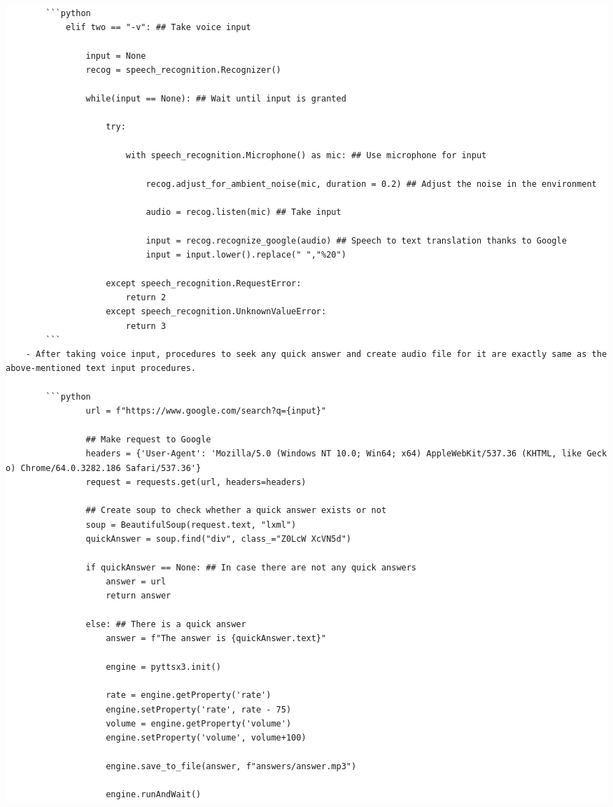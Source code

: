             ```python
                elif two == "-v": ## Take voice input
                    
                    input = None
                    recog = speech_recognition.Recognizer()

                    while(input == None): ## Wait until input is granted

                        try:
                            
                            with speech_recognition.Microphone() as mic: ## Use microphone for input

                                recog.adjust_for_ambient_noise(mic, duration = 0.2) ## Adjust the noise in the environment

                                audio = recog.listen(mic) ## Take input

                                input = recog.recognize_google(audio) ## Speech to text translation thanks to Google
                                input = input.lower().replace(" ","%20")

                        except speech_recognition.RequestError:
                            return 2
                        except speech_recognition.UnknownValueError:
                            return 3
            ```  
        - After taking voice input, procedures to seek any quick answer and create audio file for it are exactly same as the above-mentioned text input procedures.

            ```python
                    url = f"https://www.google.com/search?q={input}"

                    ## Make request to Google
                    headers = {'User-Agent': 'Mozilla/5.0 (Windows NT 10.0; Win64; x64) AppleWebKit/537.36 (KHTML, like Gecko) Chrome/64.0.3282.186 Safari/537.36'}
                    request = requests.get(url, headers=headers)

                    ## Create soup to check whether a quick answer exists or not
                    soup = BeautifulSoup(request.text, "lxml")
                    quickAnswer = soup.find("div", class_="Z0LcW XcVN5d")

                    if quickAnswer == None: ## In case there are not any quick answers
                        answer = url
                        return answer

                    else: ## There is a quick answer
                        answer = f"The answer is {quickAnswer.text}"
                
                        engine = pyttsx3.init()

                        rate = engine.getProperty('rate')
                        engine.setProperty('rate', rate - 75)
                        volume = engine.getProperty('volume')
                        engine.setProperty('volume', volume+100)

                        engine.save_to_file(answer, f"answers/answer.mp3")

                        engine.runAndWait()
